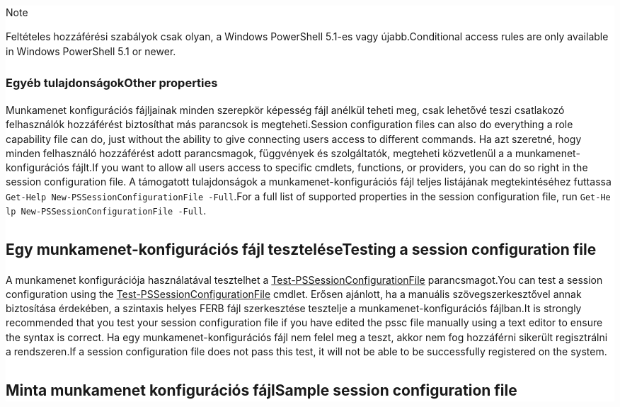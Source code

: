 > [!NOTE]
> <span data-ttu-id="e4bcc-201">Feltételes hozzáférési szabályok csak olyan, a Windows PowerShell 5.1-es vagy újabb.</span><span class="sxs-lookup"><span data-stu-id="e4bcc-201">Conditional access rules are only available in Windows PowerShell 5.1 or newer.</span></span>

### <a name="other-properties"></a><span data-ttu-id="e4bcc-202">Egyéb tulajdonságok</span><span class="sxs-lookup"><span data-stu-id="e4bcc-202">Other properties</span></span>
<span data-ttu-id="e4bcc-203">Munkamenet konfigurációs fájljainak minden szerepkör képesség fájl anélkül teheti meg, csak lehetővé teszi csatlakozó felhasználók hozzáférést biztosíthat más parancsok is megteheti.</span><span class="sxs-lookup"><span data-stu-id="e4bcc-203">Session configuration files can also do everything a role capability file can do, just without the ability to give connecting users access to different commands.</span></span>
<span data-ttu-id="e4bcc-204">Ha azt szeretné, hogy minden felhasználó hozzáférést adott parancsmagok, függvények és szolgáltatók, megteheti közvetlenül a a munkamenet-konfigurációs fájlt.</span><span class="sxs-lookup"><span data-stu-id="e4bcc-204">If you want to allow all users access to specific cmdlets, functions, or providers, you can do so right in the session configuration file.</span></span>
<span data-ttu-id="e4bcc-205">A támogatott tulajdonságok a munkamenet-konfigurációs fájl teljes listájának megtekintéséhez futtassa `Get-Help New-PSSessionConfigurationFile -Full`.</span><span class="sxs-lookup"><span data-stu-id="e4bcc-205">For a full list of supported properties in the session configuration file, run `Get-Help New-PSSessionConfigurationFile -Full`.</span></span>

## <a name="testing-a-session-configuration-file"></a><span data-ttu-id="e4bcc-206">Egy munkamenet-konfigurációs fájl tesztelése</span><span class="sxs-lookup"><span data-stu-id="e4bcc-206">Testing a session configuration file</span></span>

<span data-ttu-id="e4bcc-207">A munkamenet konfigurációja használatával tesztelhet a [Test-PSSessionConfigurationFile](https://msdn.microsoft.com/powershell/reference/5.1/microsoft.powershell.core/test-pssessionconfigurationfile) parancsmagot.</span><span class="sxs-lookup"><span data-stu-id="e4bcc-207">You can test a session configuration using the [Test-PSSessionConfigurationFile](https://msdn.microsoft.com/powershell/reference/5.1/microsoft.powershell.core/test-pssessionconfigurationfile) cmdlet.</span></span>
<span data-ttu-id="e4bcc-208">Erősen ajánlott, ha a manuális szövegszerkesztővel annak biztosítása érdekében, a szintaxis helyes FERB fájl szerkesztése tesztelje a munkamenet-konfigurációs fájlban.</span><span class="sxs-lookup"><span data-stu-id="e4bcc-208">It is strongly recommended that you test your session configuration file if you have edited the pssc file manually using a text editor to ensure the syntax is correct.</span></span>
<span data-ttu-id="e4bcc-209">Ha egy munkamenet-konfigurációs fájl nem felel meg a teszt, akkor nem fog hozzáférni sikerült regisztrálni a rendszeren.</span><span class="sxs-lookup"><span data-stu-id="e4bcc-209">If a session configuration file does not pass this test, it will not be able to be successfully registered on the system.</span></span>

## <a name="sample-session-configuration-file"></a><span data-ttu-id="e4bcc-210">Minta munkamenet konfigurációs fájl</span><span class="sxs-lookup"><span data-stu-id="e4bcc-210">Sample session configuration file</span></span>

